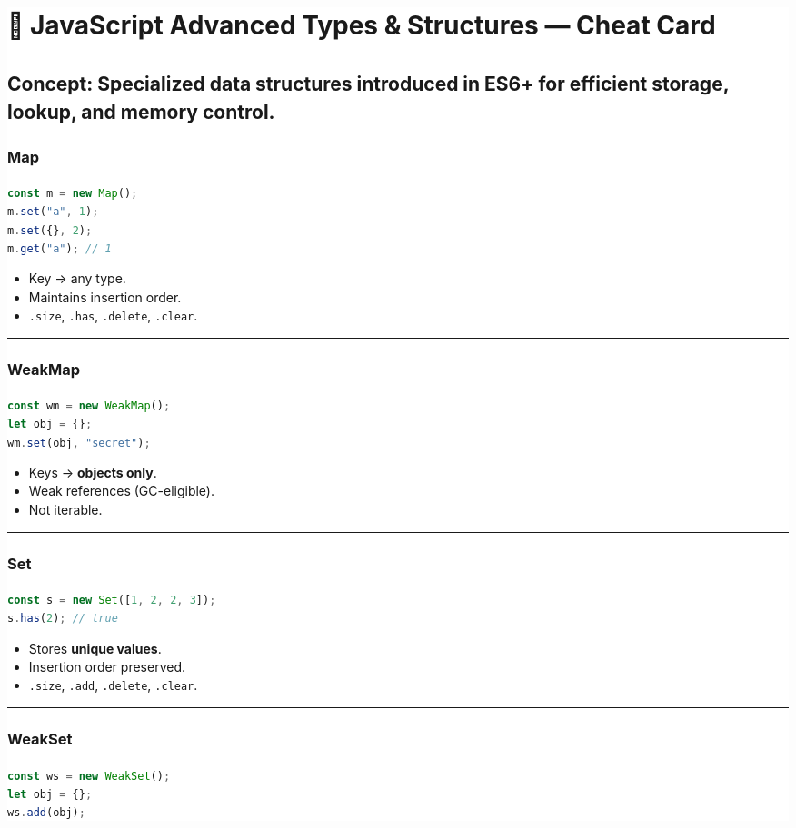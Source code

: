 # 🧩 JavaScript Advanced Types & Structures — Cheat Card

## **Concept:** Specialized data structures introduced in ES6+ for efficient storage, lookup, and memory control.

### Map

```js
const m = new Map();
m.set("a", 1);
m.set({}, 2);
m.get("a"); // 1
```

- Key → any type.
- Maintains insertion order.
- `.size`, `.has`, `.delete`, `.clear`.

---

### WeakMap

```js
const wm = new WeakMap();
let obj = {};
wm.set(obj, "secret");
```

- Keys → **objects only**.
- Weak references (GC-eligible).
- Not iterable.

---

### Set

```js
const s = new Set([1, 2, 2, 3]);
s.has(2); // true
```

- Stores **unique values**.
- Insertion order preserved.
- `.size`, `.add`, `.delete`, `.clear`.

---

### WeakSet

```js
const ws = new WeakSet();
let obj = {};
ws.add(obj);
```
